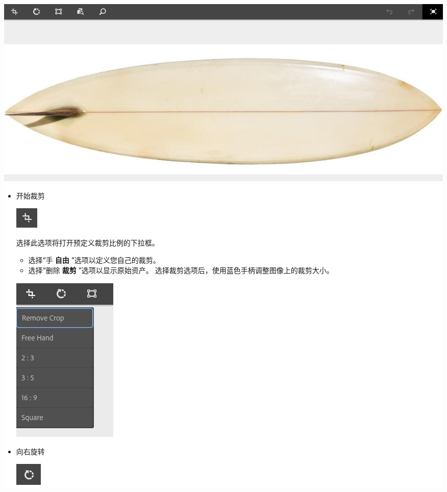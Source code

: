 ![](assets/chlimage_1-8.png)

* 开始裁剪

   ![](assets/chlimage_1-9.png)

   选择此选项将打开预定义裁剪比例的下拉框。

   * 选择“手 **自由** ”选项以定义您自己的裁剪。
   * 选择“删除 **裁剪** ”选项以显示原始资产。
   选择裁剪选项后，使用蓝色手柄调整图像上的裁剪大小。

   ![](assets/chlimage_1-10.png)

* 向右旋转

   ![](assets/chlimage_1-11.png)
